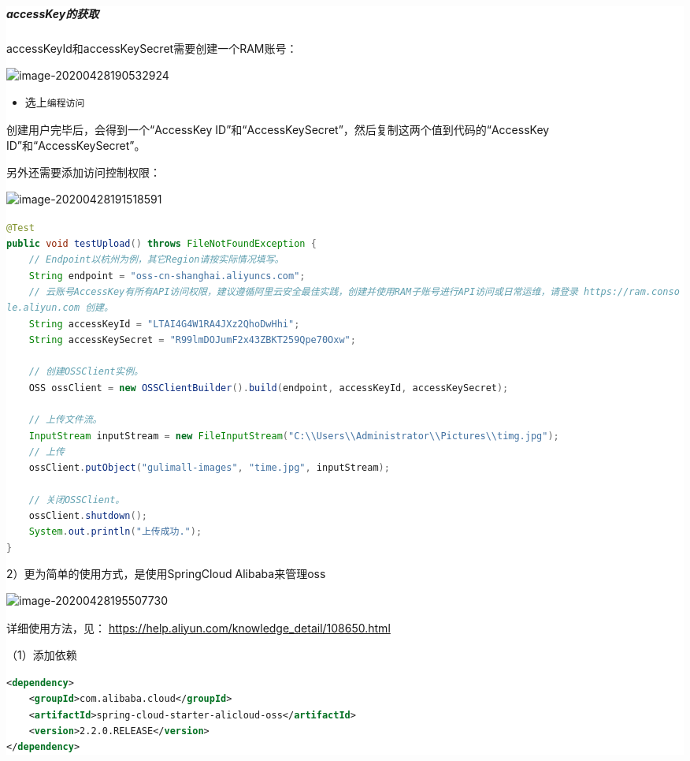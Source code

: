 ##### accessKey的获取

accessKeyId和accessKeySecret需要创建一个RAM账号：

![image-20200428190532924](https://fermhan.oss-cn-qingdao.aliyuncs.com/guli/image-20200428190532924.png)

- 选上`编程访问`

创建用户完毕后，会得到一个“AccessKey ID”和“AccessKeySecret”，然后复制这两个值到代码的“AccessKey ID”和“AccessKeySecret”。

另外还需要添加访问控制权限：

![image-20200428191518591](https://fermhan.oss-cn-qingdao.aliyuncs.com/guli/image-20200428191518591.png)





```java
@Test
public void testUpload() throws FileNotFoundException {
    // Endpoint以杭州为例，其它Region请按实际情况填写。
    String endpoint = "oss-cn-shanghai.aliyuncs.com";
    // 云账号AccessKey有所有API访问权限，建议遵循阿里云安全最佳实践，创建并使用RAM子账号进行API访问或日常运维，请登录 https://ram.console.aliyun.com 创建。
    String accessKeyId = "LTAI4G4W1RA4JXz2QhoDwHhi";
    String accessKeySecret = "R99lmDOJumF2x43ZBKT259Qpe70Oxw";

    // 创建OSSClient实例。
    OSS ossClient = new OSSClientBuilder().build(endpoint, accessKeyId, accessKeySecret);

    // 上传文件流。
    InputStream inputStream = new FileInputStream("C:\\Users\\Administrator\\Pictures\\timg.jpg");
    // 上传
    ossClient.putObject("gulimall-images", "time.jpg", inputStream);

    // 关闭OSSClient。
    ossClient.shutdown();
    System.out.println("上传成功.");
}
```

2）更为简单的使用方式，是使用SpringCloud Alibaba来管理oss

![image-20200428195507730](https://fermhan.oss-cn-qingdao.aliyuncs.com/guli/image-20200428195507730.png)

详细使用方法，见： https://help.aliyun.com/knowledge_detail/108650.html  

（1）添加依赖

```xml
<dependency>
    <groupId>com.alibaba.cloud</groupId>
    <artifactId>spring-cloud-starter-alicloud-oss</artifactId>
    <version>2.2.0.RELEASE</version>
</dependency>
```
